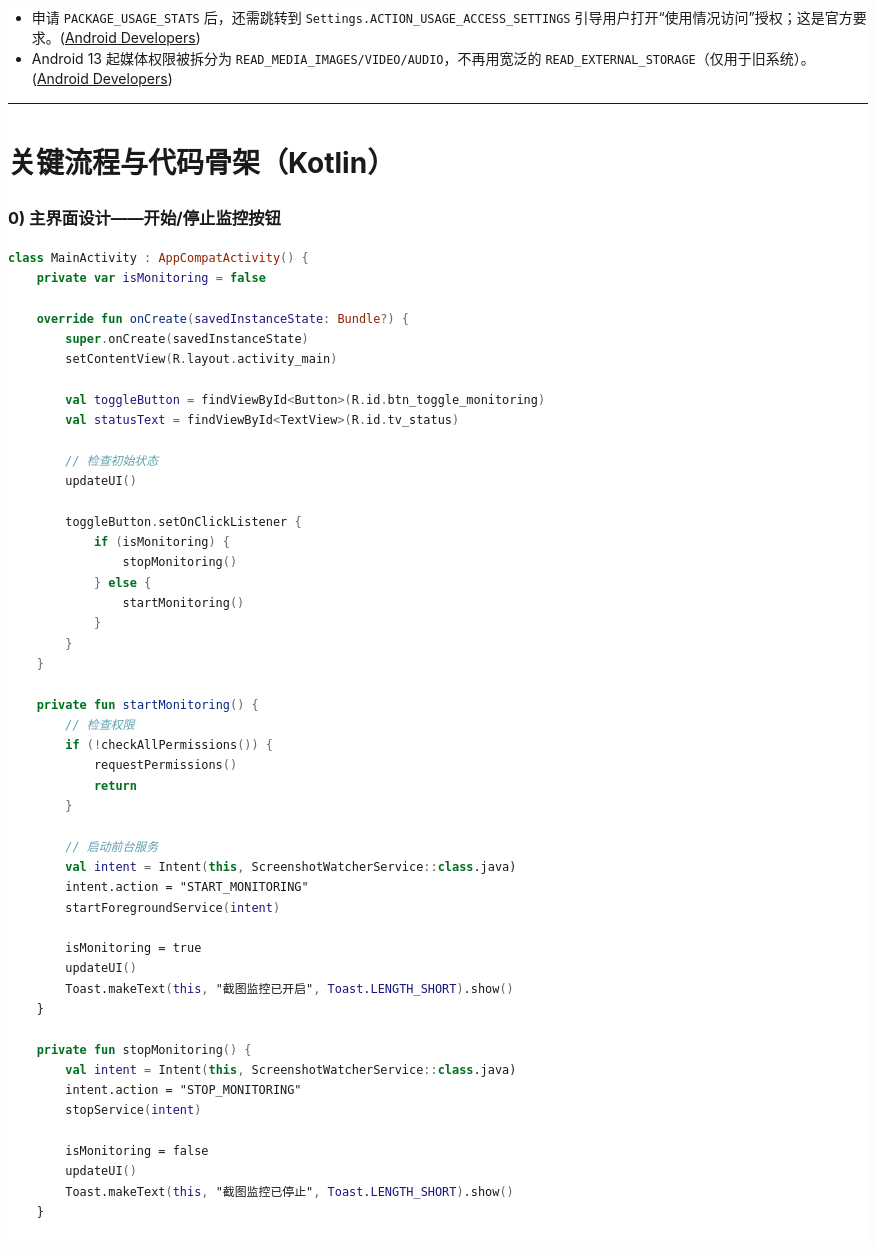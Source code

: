 - 申请 `PACKAGE_USAGE_STATS` 后，还需跳转到 `Settings.ACTION_USAGE_ACCESS_SETTINGS` 引导用户打开“使用情况访问”授权；这是官方要求。([Android Developers](https://developer.android.com/reference/kotlin/android/app/usage/UsageStatsManager?utm_source=chatgpt.com))  
- Android 13 起媒体权限被拆分为 `READ_MEDIA_IMAGES/VIDEO/AUDIO`，不再用宽泛的 `READ_EXTERNAL_STORAGE`（仅用于旧系统）。([Android Developers](https://developer.android.com/about/versions/13/behavior-changes-13?utm_source=chatgpt.com))

---

# 关键流程与代码骨架（Kotlin）

### 0) 主界面设计——开始/停止监控按钮

```kotlin
class MainActivity : AppCompatActivity() {
    private var isMonitoring = false
    
    override fun onCreate(savedInstanceState: Bundle?) {
        super.onCreate(savedInstanceState)
        setContentView(R.layout.activity_main)
        
        val toggleButton = findViewById<Button>(R.id.btn_toggle_monitoring)
        val statusText = findViewById<TextView>(R.id.tv_status)
        
        // 检查初始状态
        updateUI()
        
        toggleButton.setOnClickListener {
            if (isMonitoring) {
                stopMonitoring()
            } else {
                startMonitoring()
            }
        }
    }
    
    private fun startMonitoring() {
        // 检查权限
        if (!checkAllPermissions()) {
            requestPermissions()
            return
        }
        
        // 启动前台服务
        val intent = Intent(this, ScreenshotWatcherService::class.java)
        intent.action = "START_MONITORING"
        startForegroundService(intent)
        
        isMonitoring = true
        updateUI()
        Toast.makeText(this, "截图监控已开启", Toast.LENGTH_SHORT).show()
    }
    
    private fun stopMonitoring() {
        val intent = Intent(this, ScreenshotWatcherService::class.java)
        intent.action = "STOP_MONITORING"
        stopService(intent)
        
        isMonitoring = false
        updateUI()
        Toast.makeText(this, "截图监控已停止", Toast.LENGTH_SHORT).show()
    }
    
```
